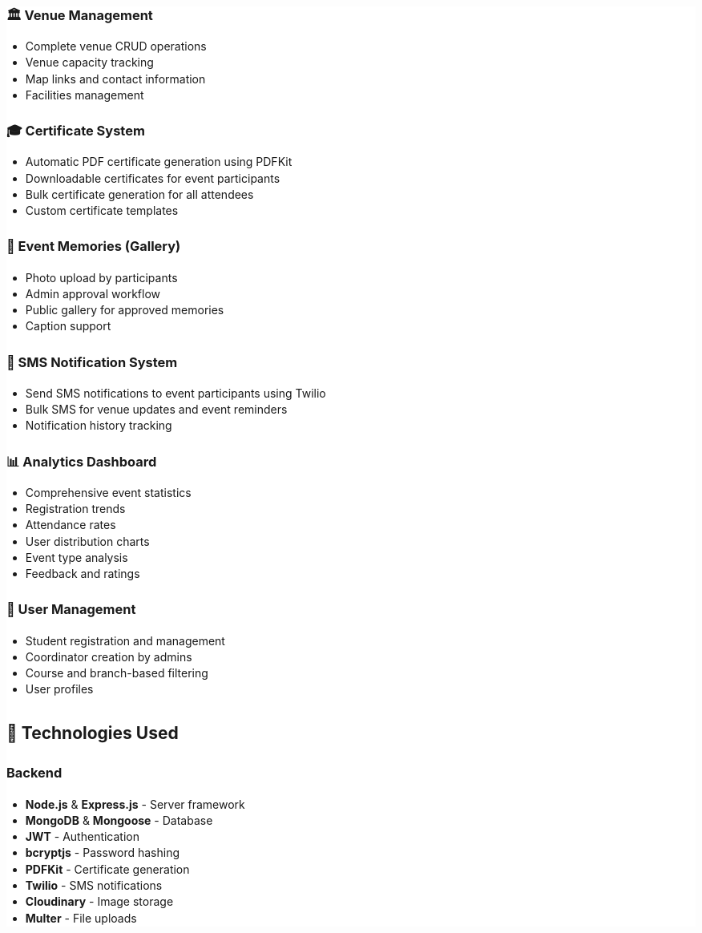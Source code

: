 ### 🏛️ Venue Management
- Complete venue CRUD operations
- Venue capacity tracking
- Map links and contact information
- Facilities management

### 🎓 Certificate System
- Automatic PDF certificate generation using PDFKit
- Downloadable certificates for event participants
- Bulk certificate generation for all attendees
- Custom certificate templates

### 📸 Event Memories (Gallery)
- Photo upload by participants
- Admin approval workflow
- Public gallery for approved memories
- Caption support

### 💬 SMS Notification System
- Send SMS notifications to event participants using Twilio
- Bulk SMS for venue updates and event reminders
- Notification history tracking

### 📊 Analytics Dashboard
- Comprehensive event statistics
- Registration trends
- Attendance rates
- User distribution charts
- Event type analysis
- Feedback and ratings

### 👥 User Management
- Student registration and management
- Coordinator creation by admins
- Course and branch-based filtering
- User profiles

## 🚀 Technologies Used

### Backend
- **Node.js** & **Express.js** - Server framework
- **MongoDB** & **Mongoose** - Database
- **JWT** - Authentication
- **bcryptjs** - Password hashing
- **PDFKit** - Certificate generation
- **Twilio** - SMS notifications
- **Cloudinary** - Image storage
- **Multer** - File uploads
